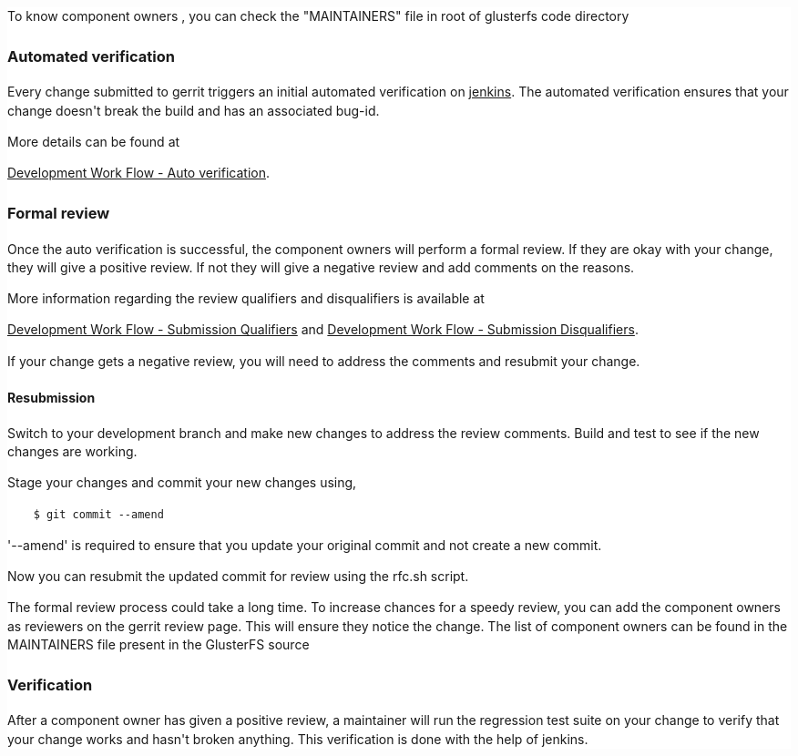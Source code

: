 To know component owners , you can check the "MAINTAINERS" file in root
of glusterfs code directory

### Automated verification

Every change submitted to gerrit triggers an initial automated
verification on [jenkins](http://build.gluster.org). The automated
verification ensures that your change doesn't break the build and has an
associated bug-id.

More details can be found at

[Development Work Flow - Auto verification](./Development-Workflow.md#auto-verification).

### Formal review

Once the auto verification is successful, the component owners will
perform a formal review. If they are okay with your change, they will
give a positive review. If not they will give a negative review and add
comments on the reasons.

More information regarding the review qualifiers and disqualifiers is
available at

[Development Work Flow - Submission Qualifiers](./Development-Workflow.md#submission-qualifiers)
and
[Development Work Flow - Submission Disqualifiers](./Development-Workflow.md#submission-disqualifiers).

If your change gets a negative review, you will need to address the
comments and resubmit your change.

#### Resubmission

Switch to your development branch and make new changes to address the
review comments. Build and test to see if the new changes are working.

Stage your changes and commit your new changes using,

		$ git commit --amend

'--amend' is required to ensure that you update your original commit and
not create a new commit.

Now you can resubmit the updated commit for review using the rfc.sh
script.

The formal review process could take a long time. To increase chances
for a speedy review, you can add the component owners as reviewers on
the gerrit review page. This will ensure they notice the change. The
list of component owners can be found in the MAINTAINERS file present in
the GlusterFS source

### Verification

After a component owner has given a positive review, a maintainer will
run the regression test suite on your change to verify that your change
works and hasn't broken anything. This verification is done with the
help of jenkins.
